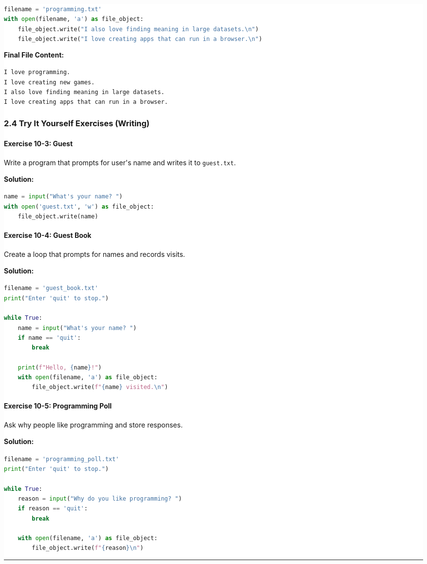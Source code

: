 ```python
filename = 'programming.txt'
with open(filename, 'a') as file_object:
    file_object.write("I also love finding meaning in large datasets.\n")
    file_object.write("I love creating apps that can run in a browser.\n")
```

**Final File Content:**
```
I love programming.
I love creating new games.
I also love finding meaning in large datasets.
I love creating apps that can run in a browser.
```

### 2.4 Try It Yourself Exercises (Writing)

#### Exercise 10-3: Guest
Write a program that prompts for user's name and writes it to `guest.txt`.

**Solution:**
```python
name = input("What's your name? ")
with open('guest.txt', 'w') as file_object:
    file_object.write(name)
```

#### Exercise 10-4: Guest Book
Create a loop that prompts for names and records visits.

**Solution:**
```python
filename = 'guest_book.txt'
print("Enter 'quit' to stop.")

while True:
    name = input("What's your name? ")
    if name == 'quit':
        break
    
    print(f"Hello, {name}!")
    with open(filename, 'a') as file_object:
        file_object.write(f"{name} visited.\n")
```

#### Exercise 10-5: Programming Poll
Ask why people like programming and store responses.

**Solution:**
```python
filename = 'programming_poll.txt'
print("Enter 'quit' to stop.")

while True:
    reason = input("Why do you like programming? ")
    if reason == 'quit':
        break
    
    with open(filename, 'a') as file_object:
        file_object.write(f"{reason}\n")
```

---